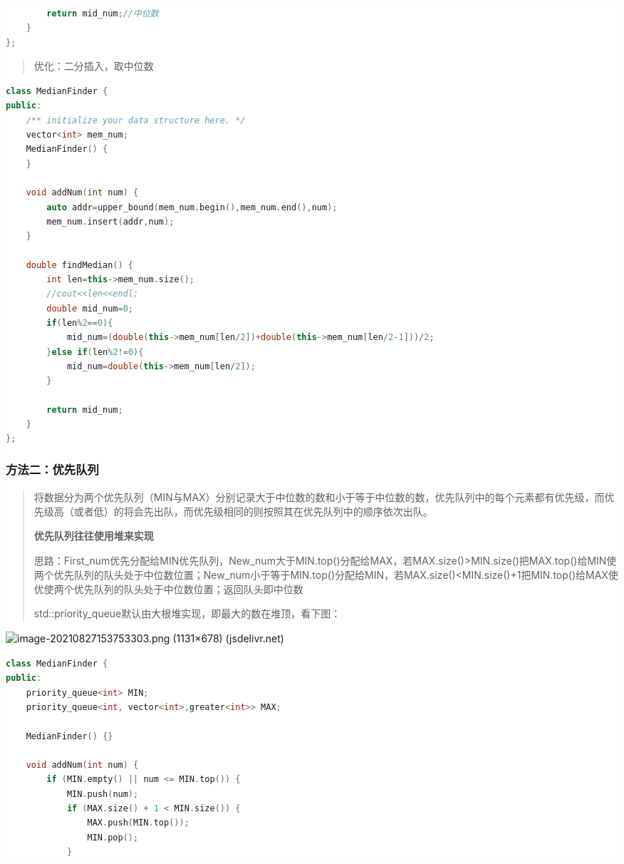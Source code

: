 ```cpp
        return mid_num;//中位数
    }
};
```

> 优化：二分插入，取中位数

```cpp
class MedianFinder {
public:
    /** initialize your data structure here. */
    vector<int> mem_num;
    MedianFinder() {   
    }
    
    void addNum(int num) {
        auto addr=upper_bound(mem_num.begin(),mem_num.end(),num);
        mem_num.insert(addr,num);
    }
    
    double findMedian() {
        int len=this->mem_num.size();
        //cout<<len<<endl;
        double mid_num=0;
        if(len%2==0){
            mid_num=(double(this->mem_num[len/2])+double(this->mem_num[len/2-1]))/2;
        }else if(len%2!=0){
            mid_num=double(this->mem_num[len/2]);
        }

        return mid_num;
    }
};
```

### 方法二：优先队列

> 将数据分为两个优先队列（MIN与MAX）分别记录大于中位数的数和小于等于中位数的数，优先队列中的每个元素都有优先级，而优先级高（或者低）的将会先出队，而优先级相同的则按照其在优先队列中的顺序依次出队。
>
> **优先队列往往使用堆来实现**
>
> 思路：First_num优先分配给MIN优先队列，New_num大于MIN.top()分配给MAX，若MAX.size()>MIN.size()把MAX.top()给MIN使两个优先队列的队头处于中位数位置；New_num小于等于MIN.top()分配给MIN，若MAX.size()<MIN.size()+1把MIN.top()给MAX使优使两个优先队列的队头处于中位数位置；返回队头即中位数
>
> std::priority_queue默认由大根堆实现，即最大的数在堆顶，看下图：

![image-20210827153753303.png (1131×678) (jsdelivr.net)](https://cdn.jsdelivr.net/gh/dwnb/Picture@master/image-20210827153753303.png)



```cpp
class MedianFinder {
public:
    priority_queue<int> MIN;
    priority_queue<int, vector<int>,greater<int>> MAX;

    MedianFinder() {}

    void addNum(int num) {
        if (MIN.empty() || num <= MIN.top()) {
            MIN.push(num);
            if (MAX.size() + 1 < MIN.size()) {
                MAX.push(MIN.top());
                MIN.pop();
            }
```